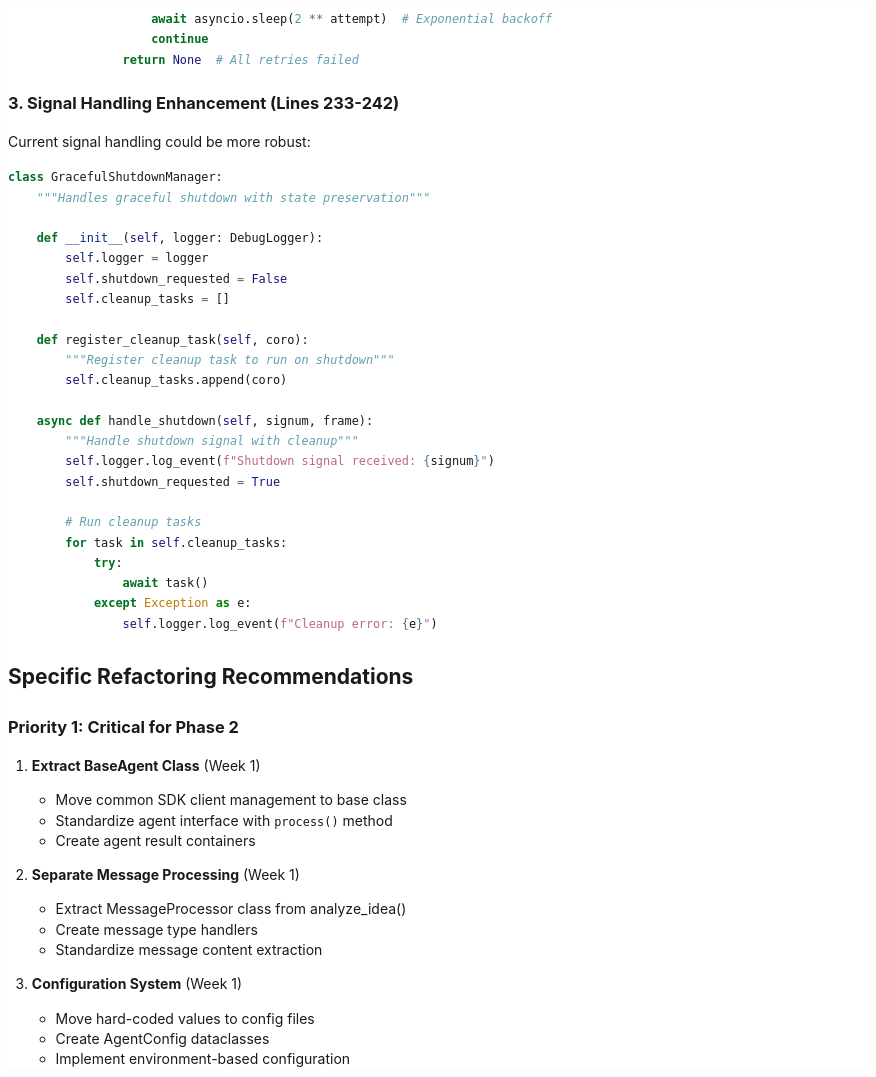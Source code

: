 ```python
                    await asyncio.sleep(2 ** attempt)  # Exponential backoff
                    continue
                return None  # All retries failed
```

### 3. **Signal Handling Enhancement** (Lines 233-242)

Current signal handling could be more robust:

```python
class GracefulShutdownManager:
    """Handles graceful shutdown with state preservation"""
    
    def __init__(self, logger: DebugLogger):
        self.logger = logger
        self.shutdown_requested = False
        self.cleanup_tasks = []
    
    def register_cleanup_task(self, coro):
        """Register cleanup task to run on shutdown"""
        self.cleanup_tasks.append(coro)
    
    async def handle_shutdown(self, signum, frame):
        """Handle shutdown signal with cleanup"""
        self.logger.log_event(f"Shutdown signal received: {signum}")
        self.shutdown_requested = True
        
        # Run cleanup tasks
        for task in self.cleanup_tasks:
            try:
                await task()
            except Exception as e:
                self.logger.log_event(f"Cleanup error: {e}")
```

## Specific Refactoring Recommendations

### Priority 1: Critical for Phase 2

1. **Extract BaseAgent Class** (Week 1)
   - Move common SDK client management to base class
   - Standardize agent interface with `process()` method
   - Create agent result containers

2. **Separate Message Processing** (Week 1)
   - Extract MessageProcessor class from analyze_idea()
   - Create message type handlers
   - Standardize message content extraction

3. **Configuration System** (Week 1)
   - Move hard-coded values to config files
   - Create AgentConfig dataclasses
   - Implement environment-based configuration
